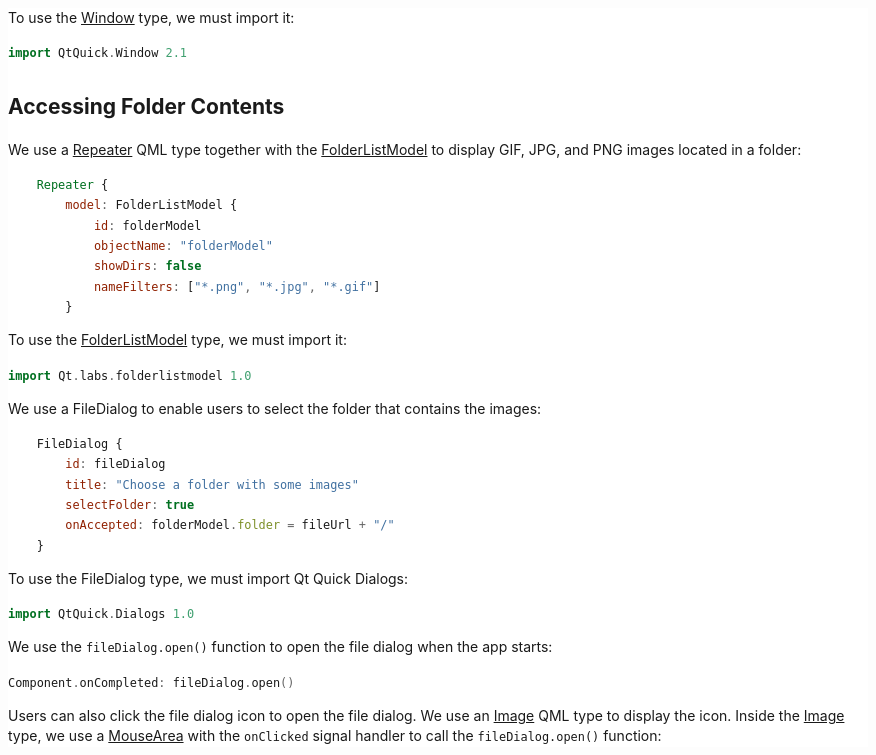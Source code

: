 To use the [Window](../QtQuick.Window.Window/index.html) type, we must import it:

``` cpp
import QtQuick.Window 2.1
```

<span id="accessing-folder-contents"></span>
Accessing Folder Contents
-------------------------

We use a [Repeater](../QtQuick.Repeater/index.html) QML type together with the [FolderListModel](../Qt.labs.folderlistmodel.FolderListModel/index.html) to display GIF, JPG, and PNG images located in a folder:

``` qml
    Repeater {
        model: FolderListModel {
            id: folderModel
            objectName: "folderModel"
            showDirs: false
            nameFilters: ["*.png", "*.jpg", "*.gif"]
        }
```

To use the [FolderListModel](../Qt.labs.folderlistmodel.FolderListModel/index.html) type, we must import it:

``` cpp
import Qt.labs.folderlistmodel 1.0
```

We use a FileDialog to enable users to select the folder that contains the images:

``` qml
    FileDialog {
        id: fileDialog
        title: "Choose a folder with some images"
        selectFolder: true
        onAccepted: folderModel.folder = fileUrl + "/"
    }
```

To use the FileDialog type, we must import Qt Quick Dialogs:

``` cpp
import QtQuick.Dialogs 1.0
```

We use the `fileDialog.open()` function to open the file dialog when the app starts:

``` cpp
Component.onCompleted: fileDialog.open()
```

Users can also click the file dialog icon to open the file dialog. We use an [Image](https://developer.ubuntu.com/api/apps/qml/sdk-15.04/QtQuick.imageelements/#image) QML type to display the icon. Inside the [Image](https://developer.ubuntu.com/api/apps/qml/sdk-15.04/QtQuick.imageelements/#image) type, we use a [MouseArea](../QtQuick.MouseArea/index.html) with the `onClicked` signal handler to call the `fileDialog.open()` function:
